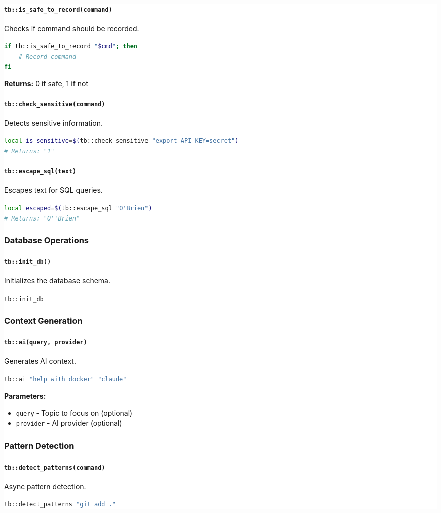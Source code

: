 #### `tb::is_safe_to_record(command)`
Checks if command should be recorded.

```bash
if tb::is_safe_to_record "$cmd"; then
    # Record command
fi
```

**Returns:** 0 if safe, 1 if not

#### `tb::check_sensitive(command)`
Detects sensitive information.

```bash
local is_sensitive=$(tb::check_sensitive "export API_KEY=secret")
# Returns: "1"
```

#### `tb::escape_sql(text)`
Escapes text for SQL queries.

```bash
local escaped=$(tb::escape_sql "O'Brien")
# Returns: "O''Brien"
```

### Database Operations

#### `tb::init_db()`
Initializes the database schema.

```bash
tb::init_db
```

### Context Generation

#### `tb::ai(query, provider)`
Generates AI context.

```bash
tb::ai "help with docker" "claude"
```

**Parameters:**
- `query` - Topic to focus on (optional)
- `provider` - AI provider (optional)

### Pattern Detection

#### `tb::detect_patterns(command)`
Async pattern detection.

```bash
tb::detect_patterns "git add ."
```

